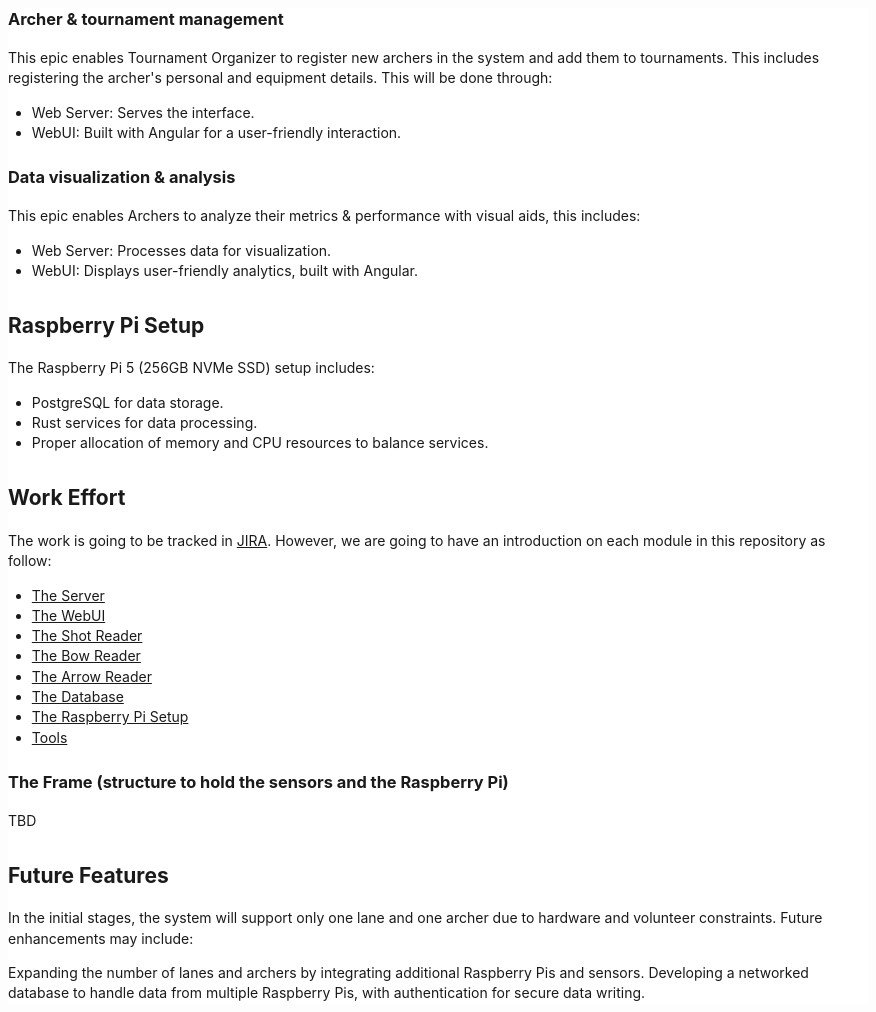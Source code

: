 ### Archer & tournament management

This epic enables Tournament Organizer to register new archers in the system and add them to tournaments. This includes registering the archer's personal and equipment details. This will be done through:

* Web Server: Serves the interface.
* WebUI: Built with Angular for a user-friendly interaction.

### Data visualization & analysis

This epic enables Archers to analyze their metrics & performance with visual aids, this includes:

* Web Server: Processes data for visualization.
* WebUI: Displays user-friendly analytics, built with Angular.

## Raspberry Pi Setup

The Raspberry Pi 5 (256GB NVMe SSD) setup includes:

* PostgreSQL for data storage.
* Rust services for data processing.
* Proper allocation of memory and CPU resources to balance services.

## Work Effort

The work is going to be tracked in [JIRA](https://jpmolinamatute.atlassian.net). However, we are going to have an introduction on each module in this repository as follow:

* [The Server](./server/README.md)
* [The WebUI](./webui/README.md)
* [The Shot Reader](./target_reader/README.md)
* [The Bow Reader](./bow_reader/README.md)
* [The Arrow Reader](./arrow_reader/README.md)
* [The Database](./docker/README.md)
* [The Raspberry Pi Setup](./os/README.md)
* [Tools](./scripts/README.md)

### The Frame (structure to hold the sensors and the Raspberry Pi)

TBD

## Future Features



In the initial stages, the system will support only one lane and one archer due to hardware and volunteer constraints. Future enhancements may include:

Expanding the number of lanes and archers by integrating additional Raspberry Pis and sensors.
Developing a networked database to handle data from multiple Raspberry Pis, with authentication for secure data writing.
